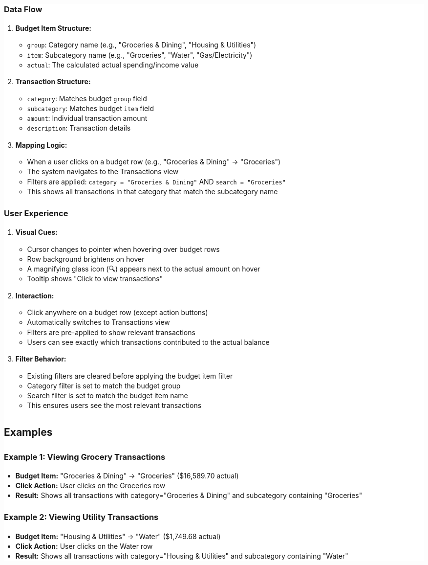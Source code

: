 ### Data Flow
1. **Budget Item Structure:**
   - `group`: Category name (e.g., "Groceries & Dining", "Housing & Utilities")
   - `item`: Subcategory name (e.g., "Groceries", "Water", "Gas/Electricity")
   - `actual`: The calculated actual spending/income value

2. **Transaction Structure:**
   - `category`: Matches budget `group` field
   - `subcategory`: Matches budget `item` field
   - `amount`: Individual transaction amount
   - `description`: Transaction details

3. **Mapping Logic:**
   - When a user clicks on a budget row (e.g., "Groceries & Dining" → "Groceries")
   - The system navigates to the Transactions view
   - Filters are applied: `category = "Groceries & Dining"` AND `search = "Groceries"`
   - This shows all transactions in that category that match the subcategory name

### User Experience

1. **Visual Cues:**
   - Cursor changes to pointer when hovering over budget rows
   - Row background brightens on hover
   - A magnifying glass icon (🔍) appears next to the actual amount on hover
   - Tooltip shows "Click to view transactions"

2. **Interaction:**
   - Click anywhere on a budget row (except action buttons)
   - Automatically switches to Transactions view
   - Filters are pre-applied to show relevant transactions
   - Users can see exactly which transactions contributed to the actual balance

3. **Filter Behavior:**
   - Existing filters are cleared before applying the budget item filter
   - Category filter is set to match the budget group
   - Search filter is set to match the budget item name
   - This ensures users see the most relevant transactions

## Examples

### Example 1: Viewing Grocery Transactions
- **Budget Item:** "Groceries & Dining" → "Groceries" ($16,589.70 actual)
- **Click Action:** User clicks on the Groceries row
- **Result:** Shows all transactions with category="Groceries & Dining" and subcategory containing "Groceries"

### Example 2: Viewing Utility Transactions
- **Budget Item:** "Housing & Utilities" → "Water" ($1,749.68 actual)
- **Click Action:** User clicks on the Water row
- **Result:** Shows all transactions with category="Housing & Utilities" and subcategory containing "Water"
